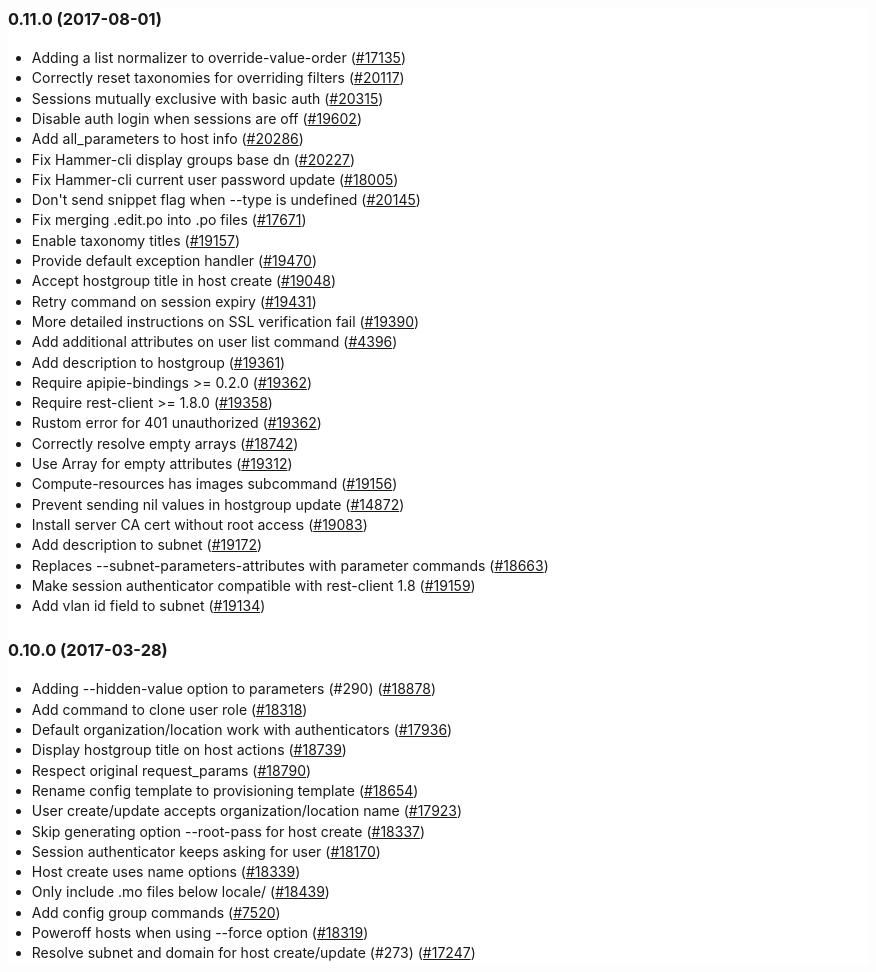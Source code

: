 ### 0.11.0 (2017-08-01)
* Adding a list normalizer to override-value-order ([#17135](http://projects.theforeman.org/issues/17135))
* Correctly reset taxonomies for overriding filters ([#20117](http://projects.theforeman.org/issues/20117))
* Sessions mutually exclusive with basic auth ([#20315](http://projects.theforeman.org/issues/20315))
* Disable auth login when sessions are off ([#19602](http://projects.theforeman.org/issues/19602))
* Add all_parameters to host info ([#20286](http://projects.theforeman.org/issues/20286))
* Fix Hammer-cli display groups base dn ([#20227](http://projects.theforeman.org/issues/20227))
* Fix Hammer-cli current user password update ([#18005](http://projects.theforeman.org/issues/18005))
* Don't send snippet flag when --type is undefined ([#20145](http://projects.theforeman.org/issues/20145))
* Fix merging .edit.po into .po files ([#17671](http://projects.theforeman.org/issues/17671))
* Enable taxonomy titles ([#19157](http://projects.theforeman.org/issues/19157))
* Provide default exception handler ([#19470](http://projects.theforeman.org/issues/19470))
* Accept hostgroup title in host create ([#19048](http://projects.theforeman.org/issues/19048))
* Retry command on session expiry ([#19431](http://projects.theforeman.org/issues/19431))
* More detailed instructions on SSL verification fail ([#19390](http://projects.theforeman.org/issues/19390))
* Add additional attributes on user list command ([#4396](http://projects.theforeman.org/issues/4396))
* Add description to hostgroup ([#19361](http://projects.theforeman.org/issues/19361))
* Require apipie-bindings >= 0.2.0 ([#19362](http://projects.theforeman.org/issues/19362))
* Require rest-client >= 1.8.0 ([#19358](http://projects.theforeman.org/issues/19358))
* Rustom error for 401 unauthorized ([#19362](http://projects.theforeman.org/issues/19362))
* Correctly resolve empty arrays ([#18742](http://projects.theforeman.org/issues/18742))
* Use Array for empty attributes ([#19312](http://projects.theforeman.org/issues/19312))
* Compute-resources has images subcommand ([#19156](http://projects.theforeman.org/issues/19156))
* Prevent sending nil values in hostgroup update ([#14872](http://projects.theforeman.org/issues/14872))
* Install server CA cert without root access ([#19083](http://projects.theforeman.org/issues/19083))
* Add description to subnet ([#19172](http://projects.theforeman.org/issues/19172))
* Replaces --subnet-parameters-attributes with parameter commands ([#18663](http://projects.theforeman.org/issues/18663))
* Make session authenticator compatible with rest-client 1.8 ([#19159](http://projects.theforeman.org/issues/19159))
* Add vlan id field to subnet ([#19134](http://projects.theforeman.org/issues/19134))

### 0.10.0 (2017-03-28)
* Adding --hidden-value option to parameters (#290) ([#18878](http://projects.theforeman.org/issues/18878))
* Add command to clone user role ([#18318](http://projects.theforeman.org/issues/18318))
* Default organization/location work with authenticators ([#17936](http://projects.theforeman.org/issues/17936))
* Display hostgroup title on host actions ([#18739](http://projects.theforeman.org/issues/18739))
* Respect original request_params ([#18790](http://projects.theforeman.org/issues/18790))
* Rename config template to provisioning template ([#18654](http://projects.theforeman.org/issues/18654))
* User create/update accepts organization/location name ([#17923](http://projects.theforeman.org/issues/17923))
* Skip generating option --root-pass for host create ([#18337](http://projects.theforeman.org/issues/18337))
* Session authenticator keeps asking for user ([#18170](http://projects.theforeman.org/issues/18170))
* Host create uses name options ([#18339](http://projects.theforeman.org/issues/18339))
* Only include .mo files below locale/ ([#18439](http://projects.theforeman.org/issues/18439))
* Add config group commands ([#7520](http://projects.theforeman.org/issues/7520))
* Poweroff hosts when using --force option ([#18319](http://projects.theforeman.org/issues/18319))
* Resolve subnet and domain for host create/update (#273) ([#17247](http://projects.theforeman.org/issues/17247))